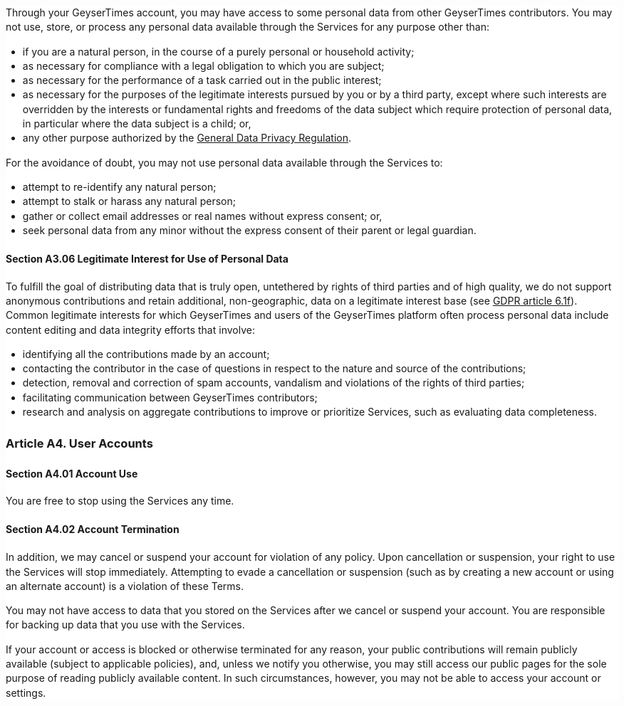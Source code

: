 Through your GeyserTimes account, you may have access to some personal data from other GeyserTimes contributors. You may not use, store, or process any personal data available through the Services for any purpose other than:

* if you are a natural person, in the course of a purely personal or household activity;
* as necessary for compliance with a legal obligation to which you are subject;
* as necessary for the performance of a task carried out in the public interest;
* as necessary for the purposes of the legitimate interests pursued by you or by a third party, except where such interests are overridden by the interests or fundamental rights and freedoms of the data subject which require protection of personal data, in particular where the data subject is a child; or,
* any other purpose authorized by the [General Data Privacy Regulation](https://gdpr-info.eu/).

For the avoidance of doubt, you may not use personal data available through the Services to:

* attempt to re-identify any natural person;
* attempt to stalk or harass any natural person;
* gather or collect email addresses or real names without express consent; or,
* seek personal data from any minor without the express consent of their parent or legal guardian.

#### Section A3.06 Legitimate Interest for Use of Personal Data

To fulfill the goal of distributing data that is truly open, untethered by rights of third parties and of high quality, we do not support anonymous contributions and retain additional, non-geographic, data on a legitimate interest base (see [GDPR article 6.1f](https://gdpr-info.eu/art-6-gdpr/)). Common legitimate interests for which GeyserTimes and users of the GeyserTimes platform often process personal data include content editing and data integrity efforts that involve:

* identifying all the contributions made by an account;	
* contacting the contributor in the case of questions in respect to the nature and source of the contributions;
* detection, removal and correction of spam accounts, vandalism and violations of the rights of third parties;
* facilitating communication between GeyserTimes contributors;
* research and analysis on aggregate contributions to improve or prioritize Services, such as evaluating data completeness.

### Article A4. User Accounts

#### Section A4.01 Account Use

You are free to stop using the Services any time.

#### Section A4.02 Account Termination

In addition, we may cancel or suspend your account for violation of any policy. Upon cancellation or suspension, your right to use the Services will stop immediately. Attempting to evade a cancellation or suspension (such as by creating a new account or using an alternate account) is a violation of these Terms.

You may not have access to data that you stored on the Services after we cancel or suspend your account. You are responsible for backing up data that you use with the Services.

If your account or access is blocked or otherwise terminated for any reason, your public contributions will remain publicly available (subject to applicable policies), and, unless we notify you otherwise, you may still access our public pages for the sole purpose of reading publicly available content. In such circumstances, however, you may not be able to access your account or settings.

